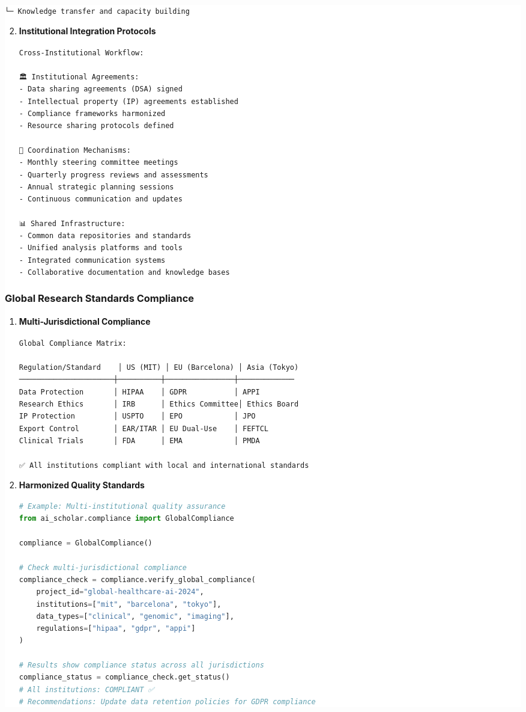    ```
   └─ Knowledge transfer and capacity building
   ```

2. **Institutional Integration Protocols**
   ```
   Cross-Institutional Workflow:
   
   🏛️ Institutional Agreements:
   - Data sharing agreements (DSA) signed
   - Intellectual property (IP) agreements established
   - Compliance frameworks harmonized
   - Resource sharing protocols defined
   
   🔄 Coordination Mechanisms:
   - Monthly steering committee meetings
   - Quarterly progress reviews and assessments
   - Annual strategic planning sessions
   - Continuous communication and updates
   
   📊 Shared Infrastructure:
   - Common data repositories and standards
   - Unified analysis platforms and tools
   - Integrated communication systems
   - Collaborative documentation and knowledge bases
   ```

### **Global Research Standards Compliance**

1. **Multi-Jurisdictional Compliance**
   ```
   Global Compliance Matrix:
   
   Regulation/Standard    │ US (MIT) │ EU (Barcelona) │ Asia (Tokyo)
   ──────────────────────┼──────────┼────────────────┼─────────────
   Data Protection       │ HIPAA    │ GDPR           │ APPI
   Research Ethics       │ IRB      │ Ethics Committee│ Ethics Board
   IP Protection         │ USPTO    │ EPO            │ JPO
   Export Control        │ EAR/ITAR │ EU Dual-Use    │ FEFTCL
   Clinical Trials       │ FDA      │ EMA            │ PMDA
   
   ✅ All institutions compliant with local and international standards
   ```

2. **Harmonized Quality Standards**
   ```python
   # Example: Multi-institutional quality assurance
   from ai_scholar.compliance import GlobalCompliance
   
   compliance = GlobalCompliance()
   
   # Check multi-jurisdictional compliance
   compliance_check = compliance.verify_global_compliance(
       project_id="global-healthcare-ai-2024",
       institutions=["mit", "barcelona", "tokyo"],
       data_types=["clinical", "genomic", "imaging"],
       regulations=["hipaa", "gdpr", "appi"]
   )
   
   # Results show compliance status across all jurisdictions
   compliance_status = compliance_check.get_status()
   # All institutions: COMPLIANT ✅
   # Recommendations: Update data retention policies for GDPR compliance
   ```
